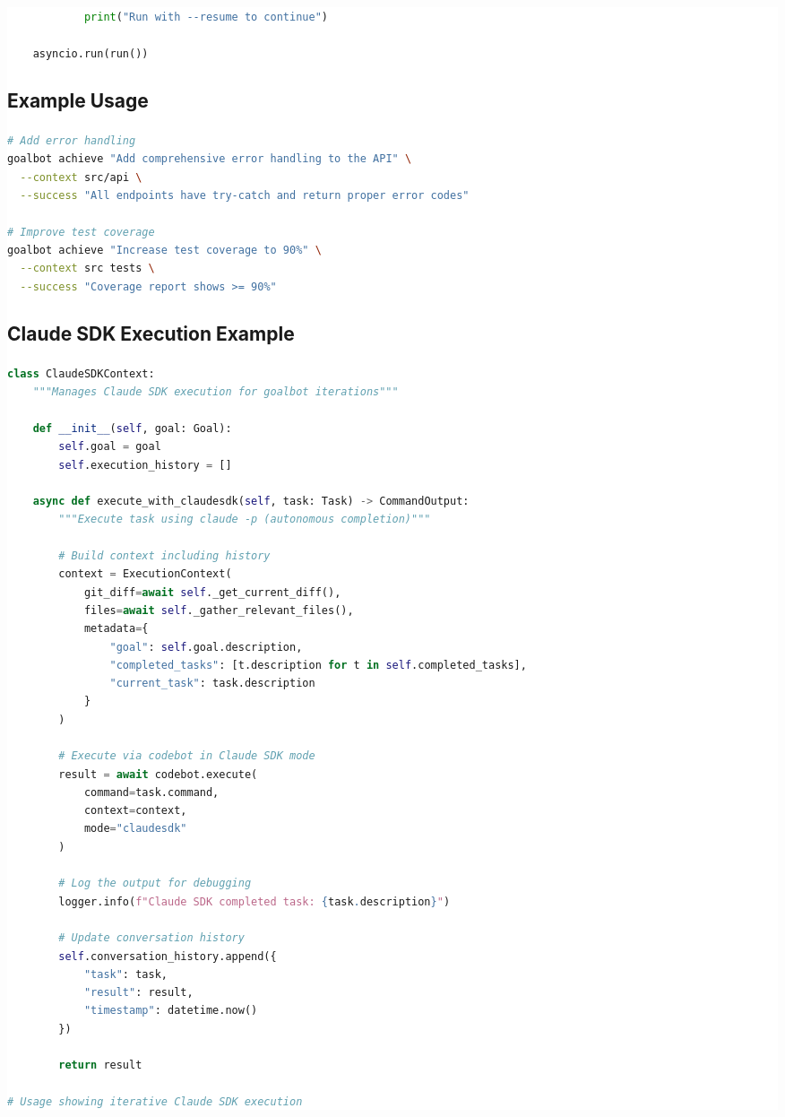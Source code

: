 ```python
            print("Run with --resume to continue")
    
    asyncio.run(run())
```

## Example Usage

```bash
# Add error handling
goalbot achieve "Add comprehensive error handling to the API" \
  --context src/api \
  --success "All endpoints have try-catch and return proper error codes"

# Improve test coverage  
goalbot achieve "Increase test coverage to 90%" \
  --context src tests \
  --success "Coverage report shows >= 90%"
```

## Claude SDK Execution Example

```python
class ClaudeSDKContext:
    """Manages Claude SDK execution for goalbot iterations"""
    
    def __init__(self, goal: Goal):
        self.goal = goal
        self.execution_history = []
        
    async def execute_with_claudesdk(self, task: Task) -> CommandOutput:
        """Execute task using claude -p (autonomous completion)"""
        
        # Build context including history
        context = ExecutionContext(
            git_diff=await self._get_current_diff(),
            files=await self._gather_relevant_files(),
            metadata={
                "goal": self.goal.description,
                "completed_tasks": [t.description for t in self.completed_tasks],
                "current_task": task.description
            }
        )
        
        # Execute via codebot in Claude SDK mode
        result = await codebot.execute(
            command=task.command,
            context=context,
            mode="claudesdk"
        )
        
        # Log the output for debugging
        logger.info(f"Claude SDK completed task: {task.description}")
        
        # Update conversation history
        self.conversation_history.append({
            "task": task,
            "result": result,
            "timestamp": datetime.now()
        })
        
        return result

# Usage showing iterative Claude SDK execution
```